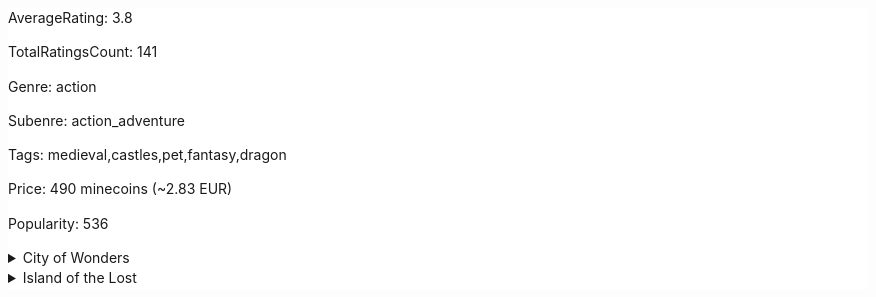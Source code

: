 AverageRating: 3.8

TotalRatingsCount: 141

Genre: action

Subenre: action_adventure

Tags: medieval,castles,pet,fantasy,dragon

Price: 490 minecoins (~2.83 EUR)

Popularity: 536

</details>



<details><summary>City of Wonders</summary></details>



<details>
<summary>Island of the Lost</summary>
<br>


![Alt text](https://xforgeassets001.xboxlive.com/pf-title-b63a0803d3653643-ee7b/ec09d2f5-65b3-4872-9a00-1cd22fdbde8c/IslandoftheLost_Thumbnail_0.jpg "Thumbnail")

```
You're on vacation on a luxury yacht when a strange mist suddenly rolls in. When it clears, you are shipwrecked on a mysterious island. Explore this new custom survival map and defeat deadly serpidiles to survive!

- Fight the witch boss, Aku!
- 50+ hand-built structures
- 5 large islands to discover
- 16 unique colors of raft boats
- By Builders Horizon & Pathway Studios
```
